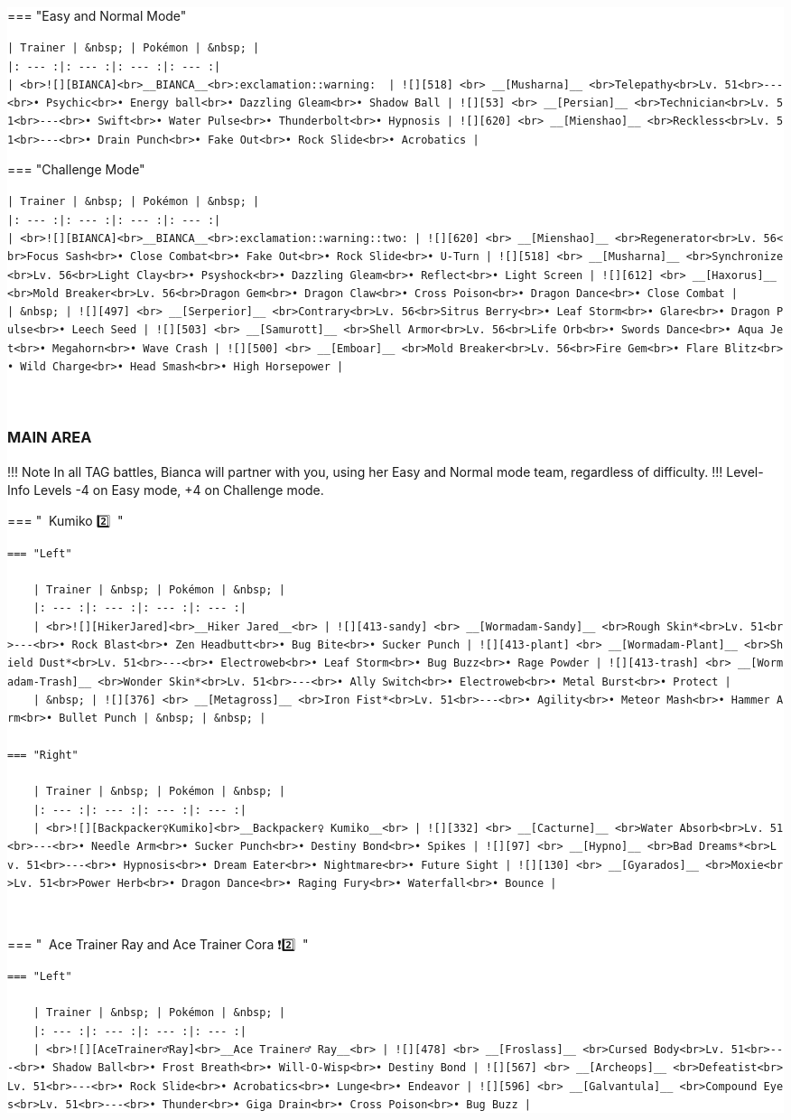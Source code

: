 === "Easy and Normal Mode"

    | Trainer | &nbsp; | Pokémon | &nbsp; |
    |: --- :|: --- :|: --- :|: --- :|
    | <br>![][BIANCA]<br>__BIANCA__<br>:exclamation::warning:  | ![][518] <br> __[Musharna]__ <br>Telepathy<br>Lv. 51<br>---<br>• Psychic<br>• Energy ball<br>• Dazzling Gleam<br>• Shadow Ball | ![][53] <br> __[Persian]__ <br>Technician<br>Lv. 51<br>---<br>• Swift<br>• Water Pulse<br>• Thunderbolt<br>• Hypnosis | ![][620] <br> __[Mienshao]__ <br>Reckless<br>Lv. 51<br>---<br>• Drain Punch<br>• Fake Out<br>• Rock Slide<br>• Acrobatics |
    
=== "Challenge Mode"

    | Trainer | &nbsp; | Pokémon | &nbsp; |
    |: --- :|: --- :|: --- :|: --- :|
    | <br>![][BIANCA]<br>__BIANCA__<br>:exclamation::warning::two: | ![][620] <br> __[Mienshao]__ <br>Regenerator<br>Lv. 56<br>Focus Sash<br>• Close Combat<br>• Fake Out<br>• Rock Slide<br>• U-Turn | ![][518] <br> __[Musharna]__ <br>Synchronize<br>Lv. 56<br>Light Clay<br>• Psyshock<br>• Dazzling Gleam<br>• Reflect<br>• Light Screen | ![][612] <br> __[Haxorus]__ <br>Mold Breaker<br>Lv. 56<br>Dragon Gem<br>• Dragon Claw<br>• Cross Poison<br>• Dragon Dance<br>• Close Combat |
    | &nbsp; | ![][497] <br> __[Serperior]__ <br>Contrary<br>Lv. 56<br>Sitrus Berry<br>• Leaf Storm<br>• Glare<br>• Dragon Pulse<br>• Leech Seed | ![][503] <br> __[Samurott]__ <br>Shell Armor<br>Lv. 56<br>Life Orb<br>• Swords Dance<br>• Aqua Jet<br>• Megahorn<br>• Wave Crash | ![][500] <br> __[Emboar]__ <br>Mold Breaker<br>Lv. 56<br>Fire Gem<br>• Flare Blitz<br>• Wild Charge<br>• Head Smash<br>• High Horsepower |
    
    
&nbsp;


### MAIN AREA

!!! Note
    In all TAG battles, Bianca will partner with you, using her Easy and Normal mode team, regardless of difficulty.
!!! Level-Info
    Levels -4 on Easy mode, +4 on Challenge mode.

=== "&nbsp;  Kumiko :two: &nbsp;"

    === "Left"
    
        | Trainer | &nbsp; | Pokémon | &nbsp; |
        |: --- :|: --- :|: --- :|: --- :|
        | <br>![][HikerJared]<br>__Hiker Jared__<br> | ![][413-sandy] <br> __[Wormadam-Sandy]__ <br>Rough Skin*<br>Lv. 51<br>---<br>• Rock Blast<br>• Zen Headbutt<br>• Bug Bite<br>• Sucker Punch | ![][413-plant] <br> __[Wormadam-Plant]__ <br>Shield Dust*<br>Lv. 51<br>---<br>• Electroweb<br>• Leaf Storm<br>• Bug Buzz<br>• Rage Powder | ![][413-trash] <br> __[Wormadam-Trash]__ <br>Wonder Skin*<br>Lv. 51<br>---<br>• Ally Switch<br>• Electroweb<br>• Metal Burst<br>• Protect |
        | &nbsp; | ![][376] <br> __[Metagross]__ <br>Iron Fist*<br>Lv. 51<br>---<br>• Agility<br>• Meteor Mash<br>• Hammer Arm<br>• Bullet Punch | &nbsp; | &nbsp; |
        
    === "Right"
    
        | Trainer | &nbsp; | Pokémon | &nbsp; |
        |: --- :|: --- :|: --- :|: --- :|
        | <br>![][Backpacker♀Kumiko]<br>__Backpacker♀ Kumiko__<br> | ![][332] <br> __[Cacturne]__ <br>Water Absorb<br>Lv. 51<br>---<br>• Needle Arm<br>• Sucker Punch<br>• Destiny Bond<br>• Spikes | ![][97] <br> __[Hypno]__ <br>Bad Dreams*<br>Lv. 51<br>---<br>• Hypnosis<br>• Dream Eater<br>• Nightmare<br>• Future Sight | ![][130] <br> __[Gyarados]__ <br>Moxie<br>Lv. 51<br>Power Herb<br>• Dragon Dance<br>• Raging Fury<br>• Waterfall<br>• Bounce |
        
    
&nbsp;

=== "&nbsp; Ace Trainer Ray and Ace Trainer Cora :exclamation::two: &nbsp;"

    === "Left"
    
        | Trainer | &nbsp; | Pokémon | &nbsp; |
        |: --- :|: --- :|: --- :|: --- :|
        | <br>![][AceTrainer♂Ray]<br>__Ace Trainer♂ Ray__<br> | ![][478] <br> __[Froslass]__ <br>Cursed Body<br>Lv. 51<br>---<br>• Shadow Ball<br>• Frost Breath<br>• Will-O-Wisp<br>• Destiny Bond | ![][567] <br> __[Archeops]__ <br>Defeatist<br>Lv. 51<br>---<br>• Rock Slide<br>• Acrobatics<br>• Lunge<br>• Endeavor | ![][596] <br> __[Galvantula]__ <br>Compound Eyes<br>Lv. 51<br>---<br>• Thunder<br>• Giga Drain<br>• Cross Poison<br>• Bug Buzz |
        

[Cyclist♂Jeremiah]: ../img/Trainers/Cyclist_Male.gif
[128]: ../img/animated/128.gif
[Tauros]: ../../pokemons/128/
[523]: ../img/animated/523.gif
[Zebstrika]: ../../pokemons/523/
[78]: ../img/animated/78.gif
[Rapidash]: ../../pokemons/078/
[Cyclist♀Adelaide]: ../img/Trainers/Cyclist_Female.gif
[101]: ../img/animated/101.gif
[Electrode]: ../../pokemons/101/
[407]: ../img/animated/407.gif
[Roserade]: ../../pokemons/407/
[BIANCA]: ../img/Trainers/Bianca.gif
[518]: ../img/animated/518.gif
[Musharna]: ../../pokemons/518/
[53]: ../img/animated/53.gif
[Persian]: ../../pokemons/053/
[620]: ../img/animated/620.gif
[Mienshao]: ../../pokemons/620/
[612]: ../img/animated/612.gif
[Haxorus]: ../../pokemons/612/
[497]: ../img/animated/497.gif
[Serperior]: ../../pokemons/497/
[503]: ../img/animated/503.gif
[Samurott]: ../../pokemons/503/
[500]: ../img/animated/500.gif
[Emboar]: ../../pokemons/500/
[HikerJared]: ../img/Trainers/Hiker.gif
[413-sandy]: ../img/animated/413-sandy.gif
[Wormadam-Sandy]: ../../pokemons/413/
[413-plant]: ../img/animated/413-plant.gif
[Wormadam-Plant]: ../../pokemons/413/
[413-trash]: ../img/animated/413-trash.gif
[Wormadam-Trash]: ../../pokemons/413/
[376]: ../img/animated/376.gif
[Metagross]: ../../pokemons/376/
[Backpacker♀Kumiko]: ../img/Trainers/Backpacker_Female.gif
[332]: ../img/animated/332.gif
[Cacturne]: ../../pokemons/332/
[97]: ../img/animated/97.gif
[Hypno]: ../../pokemons/097/
[130]: ../img/animated/130.gif
[Gyarados]: ../../pokemons/130/
[AceTrainer♂Ray]: ../img/Trainers/Ace_Trainer_Male.gif
[478]: ../img/animated/478.gif
[Froslass]: ../../pokemons/478/
[567]: ../img/animated/567.gif
[Archeops]: ../../pokemons/567/
[596]: ../img/animated/596.gif
[Galvantula]: ../../pokemons/596/
[AceTrainer♀Cora]: ../img/Trainers/Ace_Trainer_Female.gif
[437]: ../img/animated/437.gif
[Bronzong]: ../../pokemons/437/
[426]: ../img/animated/426.gif
[Drifblim]: ../../pokemons/426/
[306]: ../img/animated/306.gif
[Aggron]: ../../pokemons/306/
[BlackBeltCorey]: ../img/Trainers/Black_Belt.gif
[538]: ../img/animated/538.gif
[Throh]: ../../pokemons/538/
[392]: ../img/animated/392.gif
[Infernape]: ../../pokemons/392/
[539]: ../img/animated/539.gif
[Sawk]: ../../pokemons/539/
[Backpacker♂Kiyo]: ../img/Trainers/Backpacker_Male.gif
[452]: ../img/animated/452.gif
[Drapion]: ../../pokemons/452/
[555]: ../img/animated/555.gif
[Darmanitan]: ../../pokemons/555/
[112]: ../img/animated/112.gif
[Rhydon]: ../../pokemons/112/
[HikerMarkus]: ../img/Trainers/Hiker.gif
[154]: ../img/animated/154.gif
[Meganium]: ../../pokemons/154/
[12]: ../img/animated/12.gif
[Butterfree]: ../../pokemons/012/
[87]: ../img/animated/87.gif
[Dewgong]: ../../pokemons/087/
[Ranger♀Eliza]: ../img/Trainers/Ranger_Female.gif
[356]: ../img/animated/356.gif
[Dusclops]: ../../pokemons/356/
[55]: ../img/animated/55.gif
[Golduck]: ../../pokemons/055/
[474]: ../img/animated/474.gif
[Porygon-Z]: ../../pokemons/474/
[BattleGirlChan]: ../img/Trainers/Battle_Girl.gif
[454]: ../img/animated/454.gif
[Toxicroak]: ../../pokemons/454/
[466]: ../img/animated/466.gif
[Electivire]: ../../pokemons/466/
[428]: ../img/animated/428.gif
[Lopunny]: ../../pokemons/428/
[DoctorDerek]: ../img/Trainers/Doctor.gif
[242]: ../img/animated/242.gif
[Blissey]: ../../pokemons/242/
[576]: ../img/animated/576.gif
[Gothitelle]: ../../pokemons/576/
[398]: ../img/animated/398.gif
[Staraptor]: ../../pokemons/398/
[65]: ../img/animated/65.gif
[Alakazam]: ../../pokemons/065/
[Ranger♂Lewis]: ../img/Trainers/Ranger_Male.gif
[162]: ../img/animated/162.gif
[Furret]: ../../pokemons/162/
[234]: ../img/animated/234.gif
[Stantler]: ../../pokemons/234/
[45]: ../img/animated/45.gif
[Vileplume]: ../../pokemons/045/